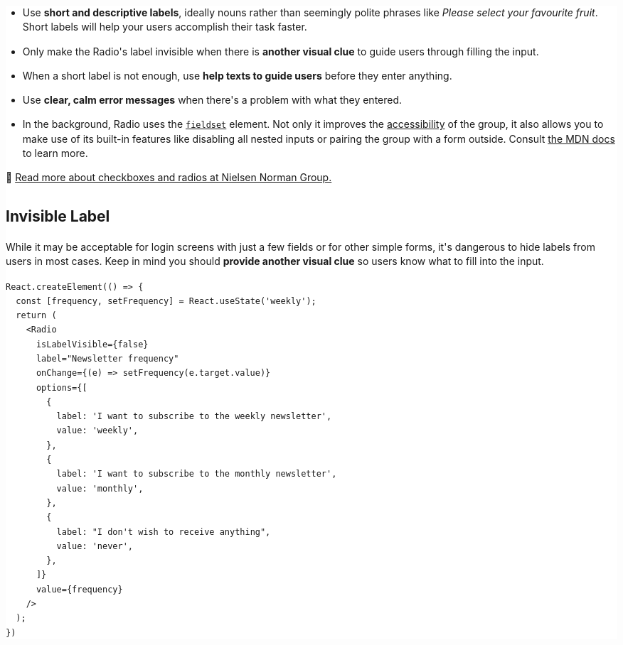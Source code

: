 - Use **short and descriptive labels**, ideally nouns rather than seemingly
  polite phrases like _Please select your favourite fruit_. Short labels will
  help your users accomplish their task faster.

- Only make the Radio's label invisible when there is **another visual
  clue** to guide users through filling the input.

- When a short label is not enough, use **help texts to guide users** before
  they enter anything.

- Use **clear, calm error messages** when there's a problem with what they
  entered.

- In the background, Radio uses the [`fieldset`][fieldset] element. Not only it
  improves the [accessibility] of the group, it also allows you to make use of
  its built-in features like disabling all nested inputs or pairing the group
  with a form outside. Consult [the MDN docs][fieldset] to learn more.

📖 [Read more about checkboxes and radios at Nielsen Norman Group.][nng-radio]

## Invisible Label

While it may be acceptable for login screens with just a few fields or for other
simple forms, it's dangerous to hide labels from users in most cases. Keep in
mind you should **provide another visual clue** so users know what to fill into
the input.

```docoff-react-preview
React.createElement(() => {
  const [frequency, setFrequency] = React.useState('weekly');
  return (
    <Radio
      isLabelVisible={false}
      label="Newsletter frequency"
      onChange={(e) => setFrequency(e.target.value)}
      options={[
        {
          label: 'I want to subscribe to the weekly newsletter',
          value: 'weekly',
        },
        {
          label: 'I want to subscribe to the monthly newsletter',
          value: 'monthly',
        },
        {
          label: "I don't wish to receive anything",
          value: 'never',
        },
      ]}
      value={frequency}
    />
  );
})
```


[accessibility]: https://www.w3.org/WAI/tutorials/forms/grouping/
[fieldset]: https://developer.mozilla.org/en-US/docs/Web/HTML/Element/fieldset
[nng-radio]: https://www.nngroup.com/articles/checkboxes-vs-radio-buttons/
[radio-attributes]: https://developer.mozilla.org/en-US/docs/Web/HTML/Element/input/radio#additional_attributes
[React common props]: https://react.dev/reference/react-dom/components/common#common-props